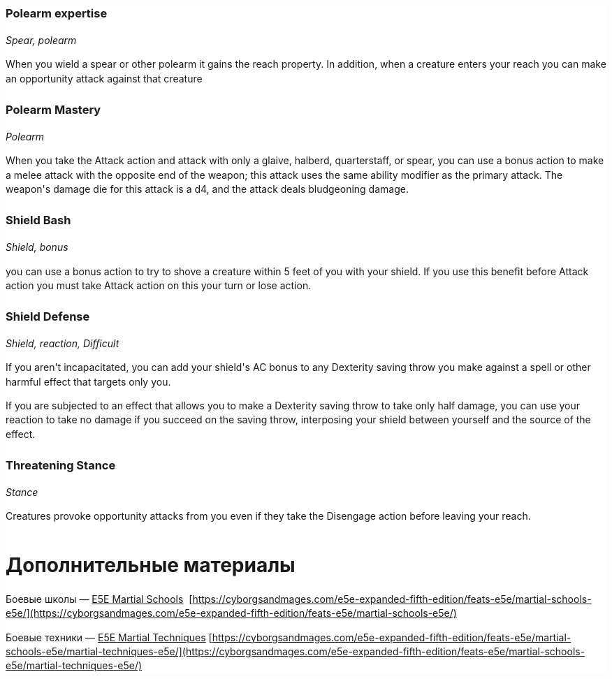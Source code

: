 ### Polearm expertise

_Spear, polearm_

When you wield a spear or other polearm it gains the reach property. In addition, when a creature enters your reach you can make an opportunity attack against that creature

### Polearm Mastery

_Polearm_

When you take the Attack action and attack with only a glaive, halberd, quarterstaff, or spear, you can use a bonus action to make a melee attack with the opposite end of the weapon; this attack uses the same ability modifier as the primary attack. The weapon's damage die for this attack is a d4, and the attack deals bludgeoning damage.

### Shield Bash

_Shield, bonus_

you can use a bonus action to try to shove a creature within 5 feet of you with your shield. If you use this benefit before Attack action you must take Attack action on this your turn or lose action.

### Shield Defense

_Shield, reaction, Difficult_

If you aren't incapacitated, you can add your shield's AC bonus to any Dexterity saving throw you make against a spell or other harmful effect that targets only you.

If you are subjected to an effect that allows you to make a Dexterity saving throw to take only half damage, you can use your reaction to take no damage if you succeed on the saving throw, interposing your shield between yourself and the source of the effect.

### Threatening Stance

_Stance_

Creatures provoke opportunity attacks from you even if they take the Disengage action before leaving your reach.





# Дополнительные материалы

Боевые школы — [E5E Martial Schools](https://cyborgsandmages.com/e5e-expanded-fifth-edition/feats-e5e/martial-schools-e5e/)  [https://cyborgsandmages.com/e5e-expanded-fifth-edition/feats-e5e/martial-schools-e5e/](https://cyborgsandmages.com/e5e-expanded-fifth-edition/feats-e5e/martial-schools-e5e/)

Боевые техники — [E5E Martial Techniques](https://cyborgsandmages.com/e5e-expanded-fifth-edition/feats-e5e/martial-schools-e5e/martial-techniques-e5e/) [https://cyborgsandmages.com/e5e-expanded-fifth-edition/feats-e5e/martial-schools-e5e/martial-techniques-e5e/](https://cyborgsandmages.com/e5e-expanded-fifth-edition/feats-e5e/martial-schools-e5e/martial-techniques-e5e/)
